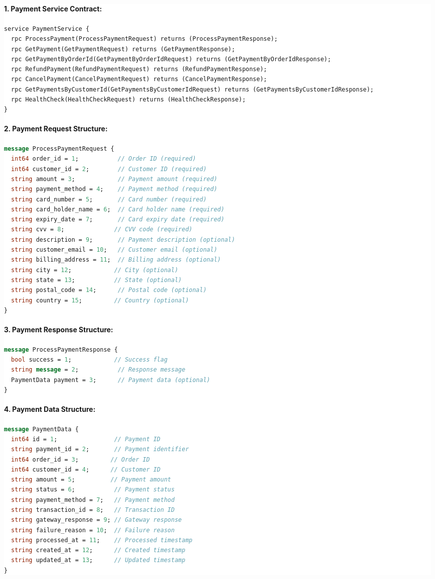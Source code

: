 #### **1. Payment Service Contract:**
```protobuf
service PaymentService {
  rpc ProcessPayment(ProcessPaymentRequest) returns (ProcessPaymentResponse);
  rpc GetPayment(GetPaymentRequest) returns (GetPaymentResponse);
  rpc GetPaymentByOrderId(GetPaymentByOrderIdRequest) returns (GetPaymentByOrderIdResponse);
  rpc RefundPayment(RefundPaymentRequest) returns (RefundPaymentResponse);
  rpc CancelPayment(CancelPaymentRequest) returns (CancelPaymentResponse);
  rpc GetPaymentsByCustomerId(GetPaymentsByCustomerIdRequest) returns (GetPaymentsByCustomerIdResponse);
  rpc HealthCheck(HealthCheckRequest) returns (HealthCheckResponse);
}
```

#### **2. Payment Request Structure:**
```protobuf
message ProcessPaymentRequest {
  int64 order_id = 1;           // Order ID (required)
  int64 customer_id = 2;        // Customer ID (required)
  string amount = 3;            // Payment amount (required)
  string payment_method = 4;    // Payment method (required)
  string card_number = 5;       // Card number (required)
  string card_holder_name = 6;  // Card holder name (required)
  string expiry_date = 7;       // Card expiry date (required)
  string cvv = 8;              // CVV code (required)
  string description = 9;       // Payment description (optional)
  string customer_email = 10;   // Customer email (optional)
  string billing_address = 11;  // Billing address (optional)
  string city = 12;            // City (optional)
  string state = 13;           // State (optional)
  string postal_code = 14;      // Postal code (optional)
  string country = 15;         // Country (optional)
}
```

#### **3. Payment Response Structure:**
```protobuf
message ProcessPaymentResponse {
  bool success = 1;            // Success flag
  string message = 2;           // Response message
  PaymentData payment = 3;      // Payment data (optional)
}
```

#### **4. Payment Data Structure:**
```protobuf
message PaymentData {
  int64 id = 1;                // Payment ID
  string payment_id = 2;       // Payment identifier
  int64 order_id = 3;         // Order ID
  int64 customer_id = 4;      // Customer ID
  string amount = 5;          // Payment amount
  string status = 6;           // Payment status
  string payment_method = 7;   // Payment method
  string transaction_id = 8;   // Transaction ID
  string gateway_response = 9; // Gateway response
  string failure_reason = 10;  // Failure reason
  string processed_at = 11;    // Processed timestamp
  string created_at = 12;      // Created timestamp
  string updated_at = 13;      // Updated timestamp
}
```
